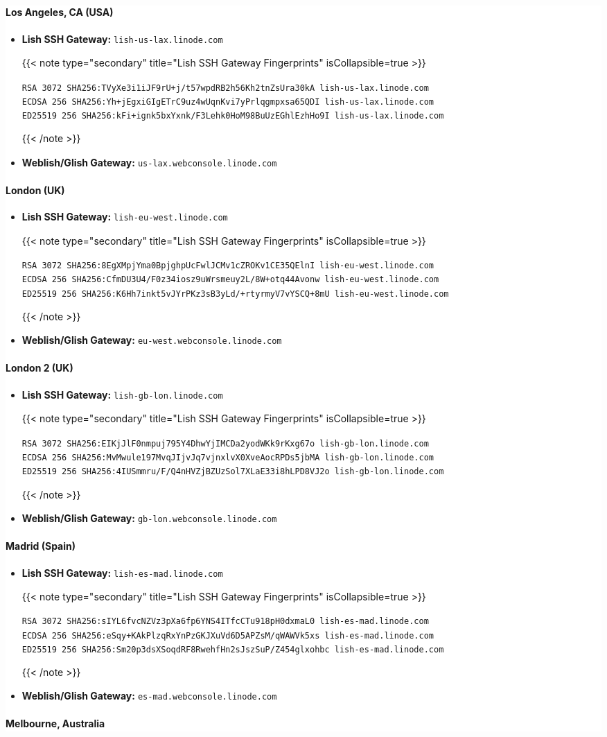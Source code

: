 #### Los Angeles, CA (USA)

-   **Lish SSH Gateway:** `lish-us-lax.linode.com`

    {{< note type="secondary" title="Lish SSH Gateway Fingerprints" isCollapsible=true >}}
    ```command
    RSA 3072 SHA256:TVyXe3i1iJF9rU+j/t57wpdRB2h56Kh2tnZsUra30kA lish-us-lax.linode.com
    ECDSA 256 SHA256:Yh+jEgxiGIgETrC9uz4wUqnKvi7yPrlqgmpxsa65QDI lish-us-lax.linode.com
    ED25519 256 SHA256:kFi+ignk5bxYxnk/F3Lehk0HoM98BuUzEGhlEzhHo9I lish-us-lax.linode.com
    ```
    {{< /note >}}

-   **Weblish/Glish Gateway:** `us-lax.webconsole.linode.com`

#### London (UK)

-   **Lish SSH Gateway:** `lish-eu-west.linode.com`

    {{< note type="secondary" title="Lish SSH Gateway Fingerprints" isCollapsible=true >}}
    ```command
    RSA 3072 SHA256:8EgXMpjYma0BpjghpUcFwlJCMv1cZROKv1CE35QElnI lish-eu-west.linode.com
    ECDSA 256 SHA256:CfmDU3U4/F0z34iosz9uWrsmeuy2L/8W+otq44Avonw lish-eu-west.linode.com
    ED25519 256 SHA256:K6Hh7inkt5vJYrPKz3sB3yLd/+rtyrmyV7vYSCQ+8mU lish-eu-west.linode.com
    ```
    {{< /note >}}

-   **Weblish/Glish Gateway:** `eu-west.webconsole.linode.com`

#### London 2 (UK)

-   **Lish SSH Gateway:** `lish-gb-lon.linode.com`

    {{< note type="secondary" title="Lish SSH Gateway Fingerprints" isCollapsible=true >}}
    ```command
    RSA 3072 SHA256:EIKjJlF0nmpuj795Y4DhwYjIMCDa2yodWKk9rKxg67o lish-gb-lon.linode.com
    ECDSA 256 SHA256:MvMwule197MvqJIjvJq7vjnxlvX0XveAocRPDs5jbMA lish-gb-lon.linode.com
    ED25519 256 SHA256:4IUSmmru/F/Q4nHVZjBZUzSol7XLaE33i8hLPD8VJ2o lish-gb-lon.linode.com
    ```
    {{< /note >}}

-   **Weblish/Glish Gateway:** `gb-lon.webconsole.linode.com`

#### Madrid (Spain)

-   **Lish SSH Gateway:** `lish-es-mad.linode.com`

    {{< note type="secondary" title="Lish SSH Gateway Fingerprints" isCollapsible=true >}}
    ```command
    RSA 3072 SHA256:sIYL6fvcNZVz3pXa6fp6YNS4ITfcCTu918pH0dxmaL0 lish-es-mad.linode.com
    ECDSA 256 SHA256:eSqy+KAkPlzqRxYnPzGKJXuVd6D5APZsM/qWAWVk5xs lish-es-mad.linode.com
    ED25519 256 SHA256:Sm20p3dsXSoqdRF8RwehfHn2sJszSuP/Z454glxohbc lish-es-mad.linode.com
    ```
    {{< /note >}}

-   **Weblish/Glish Gateway:** `es-mad.webconsole.linode.com`

#### Melbourne, Australia
